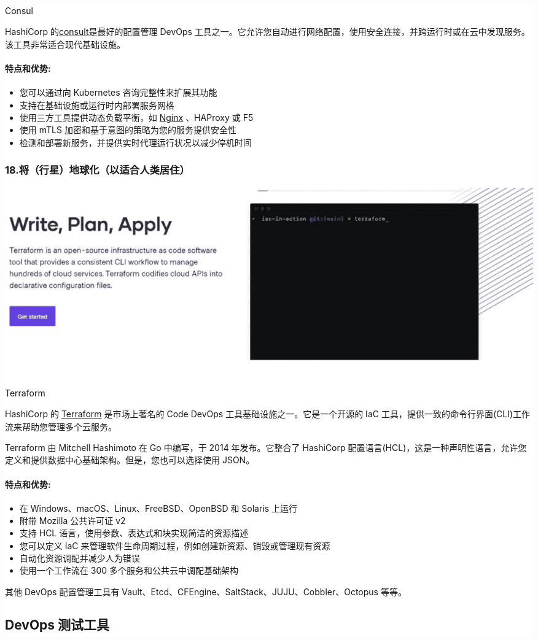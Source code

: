 Consul



HashiCorp 的[consult](https://www.consul.io/)是最好的配置管理 DevOps 工具之一。它允许您自动进行网络配置，使用安全连接，并跨运行时或在云中发现服务。该工具非常适合现代基础设施。

#### 特点和优势:

*   您可以通过向 Kubernetes 咨询完整性来扩展其功能
*   支持在基础设施或运行时内部署服务网格
*   使用三方工具提供动态负载平衡，如 [Nginx](https://kinsta.com/knowledgebase/what-is-nginx/) 、HAProxy 或 F5
*   使用 mTLS 加密和基于意图的策略为您的服务提供安全性
*   检测和部署新服务，并提供实时代理运行状况以减少停机时间

### 18.将（行星）地球化（以适合人类居住）

[![Terraform](img/be6f8432d1f43762dbd13bdd56a69fd1.png)](https://kinsta.com/wp-content/uploads/2021/04/terraform1.jpg)

Terraform



HashiCorp 的 [Terraform](https://www.terraform.io/) 是市场上著名的 Code DevOps 工具基础设施之一。它是一个开源的 IaC 工具，提供一致的命令行界面(CLI)工作流来帮助您管理多个云服务。

Terraform 由 Mitchell Hashimoto 在 Go 中编写，于 2014 年发布。它整合了 HashiCorp 配置语言(HCL)，这是一种声明性语言，允许您定义和提供数据中心基础架构。但是，您也可以选择使用 JSON。

#### 特点和优势:

*   在 Windows、macOS、Linux、FreeBSD、OpenBSD 和 Solaris 上运行
*   附带 Mozilla 公共许可证 v2
*   支持 HCL 语言，使用参数、表达式和块实现简洁的资源描述
*   您可以定义 IaC 来管理软件生命周期过程，例如创建新资源、销毁或管理现有资源
*   自动化资源调配并减少人为错误
*   使用一个工作流在 300 多个服务和公共云中调配基础架构

其他 DevOps 配置管理工具有 Vault、Etcd、CFEngine、SaltStack、JUJU、Cobbler、Octopus 等等。

## DevOps 测试工具

